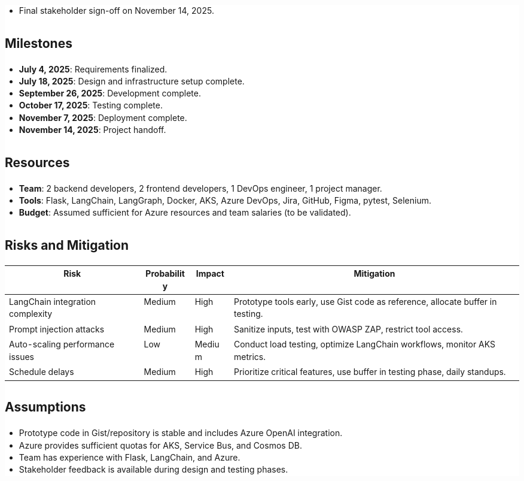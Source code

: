 - Final stakeholder sign-off on November 14, 2025.

## Milestones
- **July 4, 2025**: Requirements finalized.
- **July 18, 2025**: Design and infrastructure setup complete.
- **September 26, 2025**: Development complete.
- **October 17, 2025**: Testing complete.
- **November 7, 2025**: Deployment complete.
- **November 14, 2025**: Project handoff.

## Resources
- **Team**: 2 backend developers, 2 frontend developers, 1 DevOps engineer, 1 project manager.
- **Tools**: Flask, LangChain, LangGraph, Docker, AKS, Azure DevOps, Jira, GitHub, Figma, pytest, Selenium.
- **Budget**: Assumed sufficient for Azure resources and team salaries (to be validated).

## Risks and Mitigation
| **Risk**                          | **Probability** | **Impact** | **Mitigation**                                                                 |
|-----------------------------------|-----------------|------------|-------------------------------------------------------------------------------|
| LangChain integration complexity  | Medium          | High       | Prototype tools early, use Gist code as reference, allocate buffer in testing. |
| Prompt injection attacks          | Medium          | High       | Sanitize inputs, test with OWASP ZAP, restrict tool access.                   |
| Auto-scaling performance issues   | Low             | Medium     | Conduct load testing, optimize LangChain workflows, monitor AKS metrics.       |
| Schedule delays                   | Medium          | High       | Prioritize critical features, use buffer in testing phase, daily standups.    |

## Assumptions
- Prototype code in Gist/repository is stable and includes Azure OpenAI integration.
- Azure provides sufficient quotas for AKS, Service Bus, and Cosmos DB.
- Team has experience with Flask, LangChain, and Azure.
- Stakeholder feedback is available during design and testing phases.